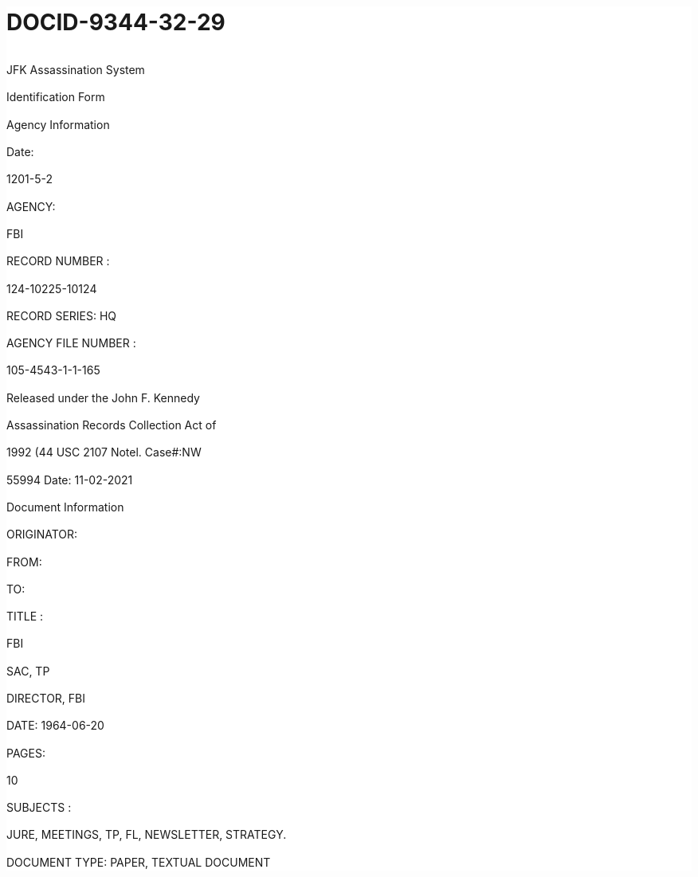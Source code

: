 # DOCID-9344-32-29

##
JFK Assassination System

Identification Form

Agency Information

Date:

1201-5-2

AGENCY:

FBI

RECORD NUMBER :

124-10225-10124

RECORD SERIES: HQ

AGENCY FILE NUMBER :

105-4543-1-1-165

Released under the John F. Kennedy

Assassination Records Collection Act of

1992 (44 USC 2107 Notel. Case#:NW

55994 Date: 11-02-2021

Document Information

ORIGINATOR:

FROM:

TO:

TITLE :

FBI

SAC, TP

DIRECTOR, FBI

DATE: 1964-06-20

PAGES:

10

SUBJECTS :

JURE, MEETINGS, TP, FL, NEWSLETTER, STRATEGY.

DOCUMENT TYPE: PAPER, TEXTUAL DOCUMENT
